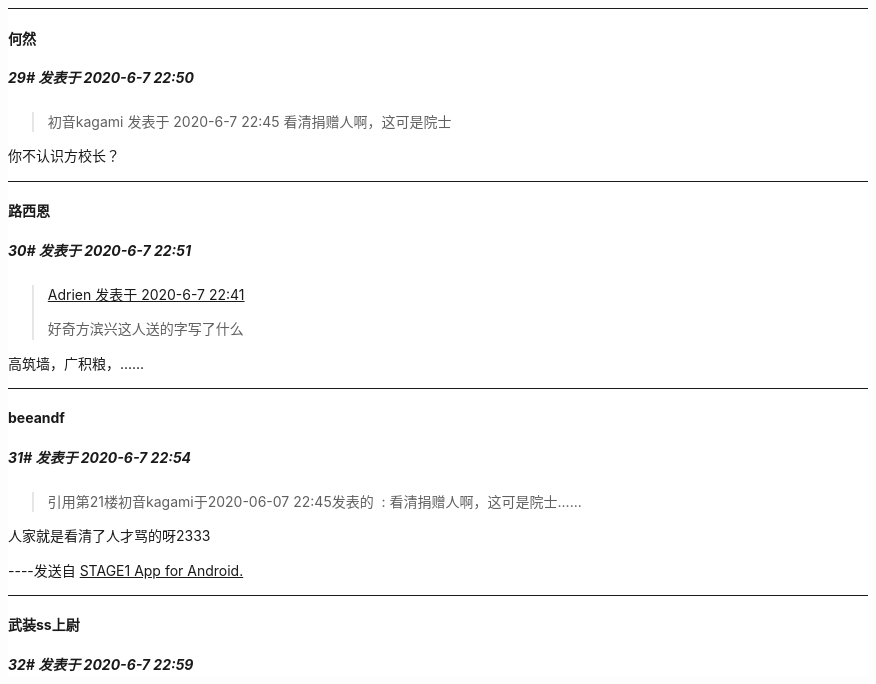 





*****

####  何然  
##### 29#       发表于 2020-6-7 22:50



<blockquote>初音kagami 发表于 2020-6-7 22:45
看清捐赠人啊，这可是院士</blockquote>
你不认识方校长？







*****

####  路西恩  
##### 30#       发表于 2020-6-7 22:51



<blockquote><a href="httphttps://bbs.saraba1st.com/2b/forum.php?mod=redirect&amp;goto=findpost&amp;pid=47714292&amp;ptid=1940238" target="_blank">Adrien 发表于 2020-6-7 22:41</a>

好奇方滨兴这人送的字写了什么</blockquote>
高筑墙，广积粮，……







*****

####  beeandf  
##### 31#       发表于 2020-6-7 22:54



<blockquote>引用第21楼初音kagami于2020-06-07 22:45发表的  :
看清捐赠人啊，这可是院士......</blockquote>

人家就是看清了人才骂的呀2333



----发送自 [STAGE1 App for Android.](http://stage1.5j4m.com/?1.32)







*****

####  武装ss上尉  
##### 32#       发表于 2020-6-7 22:59
